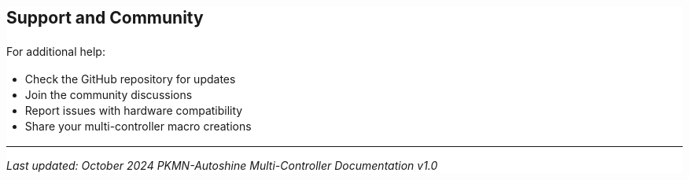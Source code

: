 ## Support and Community

For additional help:
- Check the GitHub repository for updates
- Join the community discussions
- Report issues with hardware compatibility
- Share your multi-controller macro creations

---

*Last updated: October 2024*
*PKMN-Autoshine Multi-Controller Documentation v1.0*